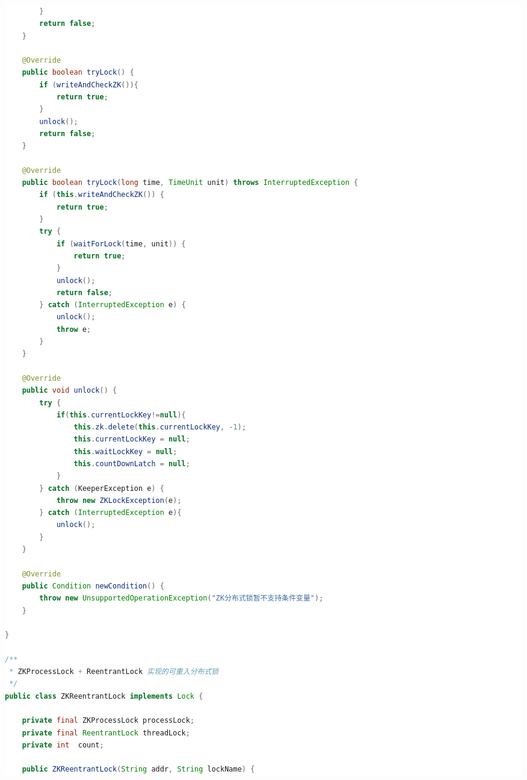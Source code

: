 ```java
		}
		return false;
	}

	@Override
	public boolean tryLock() {
		if (writeAndCheckZK()){
			return true;
		}
		unlock();
		return false;
	}

	@Override
	public boolean tryLock(long time, TimeUnit unit) throws InterruptedException {
		if (this.writeAndCheckZK()) {
			return true;
		}
		try {
			if (waitForLock(time, unit)) {
				return true;
			}
			unlock();
			return false;
		} catch (InterruptedException e) {
			unlock();
			throw e;
		}
	}

	@Override
	public void unlock() {
		try {
			if(this.currentLockKey!=null){
				this.zk.delete(this.currentLockKey, -1);
				this.currentLockKey = null;
				this.waitLockKey = null;
				this.countDownLatch = null;
			}
		} catch (KeeperException e) {
			throw new ZKLockException(e);
		} catch (InterruptedException e){
			unlock();
		}
	}

	@Override
	public Condition newCondition() {
		throw new UnsupportedOperationException("ZK分布式锁暂不支持条件变量");
	}

}

/**
 * ZKProcessLock + ReentrantLock 实现的可重入分布式锁
 */
public class ZKReentrantLock implements Lock {

	private final ZKProcessLock processLock;
	private final ReentrantLock threadLock;
	private int  count;

	public ZKReentrantLock(String addr, String lockName) {
```